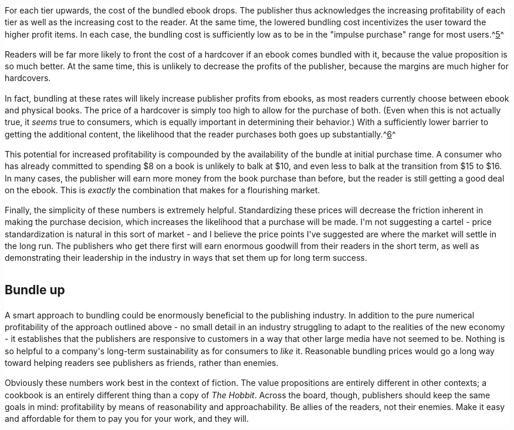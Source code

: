 For each tier upwards, the cost of the bundled ebook drops. The
publisher thus acknowledges the increasing profitability of each tier as
well as the increasing cost to the reader. At the same time, the lowered
bundling cost incentivizes the user toward the higher profit items. In
each case, the bundling cost is sufficiently low as to be in the
"impulse purchase" range for most users.^[5][]^

Readers will be far more likely to front the cost of a hardcover if an
ebook comes bundled with it, because the value proposition is so much
better. At the same time, this is unlikely to decrease the profits of
the publisher, because the margins are much higher for hardcovers.

In fact, bundling at these rates will likely increase publisher profits
from ebooks, as most readers currently choose between ebook and physical
books. The price of a hardcover is simply too high to allow for the
purchase of both. (Even when this is not actually true, it *seems* true
to consumers, which is equally important in determining their behavior.)
With a sufficiently lower barrier to getting the additional content, the
likelihood that the reader purchases both goes up substantially.^[6][]^

This potential for increased profitability is compounded by the
availability of the bundle at initial purchase time. A consumer who has
already committed to spending \$8 on a book is unlikely to balk at \$10,
and even less to balk at the transition from \$15 to \$16. In many
cases, the publisher will earn more money from the book purchase than
before, but the reader is still getting a good deal on the ebook. This
is *exactly* the combination that makes for a flourishing market.

Finally, the simplicity of these numbers is extremely helpful.
Standardizing these prices will decrease the friction inherent in making
the purchase decision, which increases the likelihood that a purchase
will be made. I'm not suggesting a cartel - price standardization is
natural in this sort of market - and I believe the price points I've
suggested are where the market will settle in the long run. The
publishers who get there first will earn enormous goodwill from their
readers in the short term, as well as demonstrating their leadership in
the industry in ways that set them up for long term success.

Bundle up
---------

A smart approach to bundling could be enormously beneficial to the
publishing industry. In addition to the pure numerical profitability of
the approach outlined above - no small detail in an industry struggling
to adapt to the realities of the new economy - it establishes that the
publishers are responsive to customers in a way that other large media
have not seemed to be. Nothing is so helpful to a company's long-term
sustainability as for consumers to *like* it. Reasonable bundling prices
would go a long way toward helping readers see publishers as friends,
rather than enemies.

Obviously these numbers work best in the context of fiction. The value
propositions are entirely different in other contexts; a cookbook is an
entirely different thing than a copy of *The Hobbit*. Across the board,
though, publishers should keep the same goals in mind: profitability by
means of reasonability and approachability. Be allies of the readers,
not their enemies. Make it easy and affordable for them to pay you for
your work, and they will.


  ["Why do we have to choose between print and digital?"]: http://www.digitalbookworld.com/2012/why-do-we-have-to-choose-between-print-and-digital/
  [communal interactions]: http://craigmod.com/journal/post_artifact/#section_4
  [1]: #fn1
  [2]: #fn2
  [3]: #fn3
  [4]: #fn4
  [5]: #fn5
  [6]: #fn6
  [Stephen Carradini]: http://stephencarradini.com
  ["iA Writer: On Prices and Features"]: http://informationarchitects.net/blog/ia-writer-on-prices-and-features/
  [?]: #fnref1
  [before]: http://2012-2013.chriskrycho.com/web/no-castle-for-you
  [7]: #fnref2
  [8]: #fnref3
  [9]: #fnref4
  [10]: #fnref5
  [11]: #fnref6
